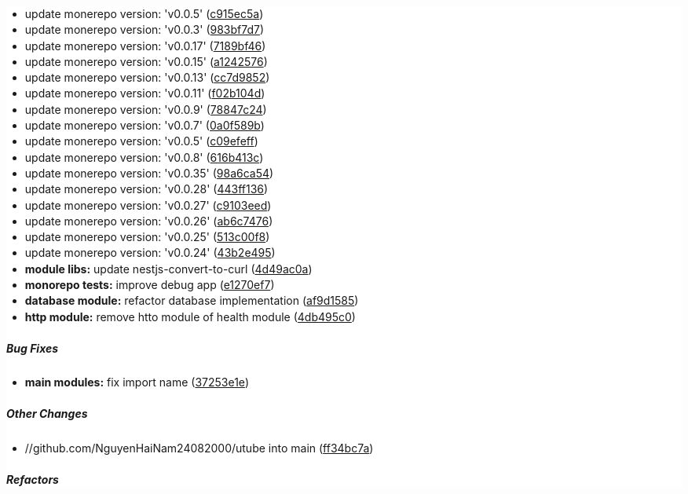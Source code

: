   *  update monerepo version: 'v0.0.5' ([c915ec5a](https://github.com/NguyenHaiNam24082000/utube/commit/c915ec5aecbbd11d50acd4f4c19d3629c837654c))
  *  update monerepo version: 'v0.0.3' ([983bf7d7](https://github.com/NguyenHaiNam24082000/utube/commit/983bf7d7fd64ccb86266d97fa441df3304332950))
  *  update monerepo version: 'v0.0.17' ([7189bf46](https://github.com/NguyenHaiNam24082000/utube/commit/7189bf4612dc97ebdbd182487c5b964b5e9baa19))
  *  update monerepo version: 'v0.0.15' ([a1242576](https://github.com/NguyenHaiNam24082000/utube/commit/a1242576fbd4d0148bbe8df60b75b56a90e3d889))
  *  update monerepo version: 'v0.0.13' ([cc7d9852](https://github.com/NguyenHaiNam24082000/utube/commit/cc7d9852a2bc95c018f9baebf72cc90abec36ee4))
  *  update monerepo version: 'v0.0.11' ([f02b104d](https://github.com/NguyenHaiNam24082000/utube/commit/f02b104d84d329581e29eaa14375abdb78e2aeab))
  *  update monerepo version: 'v0.0.9' ([78847c24](https://github.com/NguyenHaiNam24082000/utube/commit/78847c24af684d24b193f85d53b1d0a64129fc18))
  *  update monerepo version: 'v0.0.7' ([0a0f589b](https://github.com/NguyenHaiNam24082000/utube/commit/0a0f589b547c04b8c93c8a6c0ff5f1ba2800a4a5))
  *  update monerepo version: 'v0.0.5' ([c09efeff](https://github.com/NguyenHaiNam24082000/utube/commit/c09efeff328fcd1f1a43fee71c42ae07a2c880bf))
  *  update monerepo version: 'v0.0.8' ([616b413c](https://github.com/NguyenHaiNam24082000/utube/commit/616b413c401be42aa101071907f9ab43d7425935))
  *  update monerepo version: 'v0.0.35' ([98a6ca54](https://github.com/NguyenHaiNam24082000/utube/commit/98a6ca54c1e49eda2cfc22222c62eee50164e82f))
  *  update monerepo version: 'v0.0.28' ([443ff136](https://github.com/NguyenHaiNam24082000/utube/commit/443ff13655ca0fa73f66bba48c6536feaca96a1c))
  *  update monerepo version: 'v0.0.27' ([c9103eed](https://github.com/NguyenHaiNam24082000/utube/commit/c9103eed54ad187fb4883748bc1213c7f1b3f669))
  *  update monerepo version: 'v0.0.26' ([ab6c7476](https://github.com/NguyenHaiNam24082000/utube/commit/ab6c7476a1649e4ef85f18488e319a142fecbf0b))
  *  update monerepo version: 'v0.0.25' ([513c00f8](https://github.com/NguyenHaiNam24082000/utube/commit/513c00f8e54e9d953e0eb7da71cb6e0b6c8e8ce1))
  *  update monerepo version: 'v0.0.24' ([43b2e495](https://github.com/NguyenHaiNam24082000/utube/commit/43b2e495458f647ded9db8c63ed4057cece480fc))
* **module libs:**  update nestjs-convert-to-curl ([4d49ac0a](https://github.com/NguyenHaiNam24082000/utube/commit/4d49ac0a5848e984c90e0006b7416dce98964710))
* **monorepo tests:**  improve debug app ([e1270ef7](https://github.com/NguyenHaiNam24082000/utube/commit/e1270ef7167a45eebf88d6994cc044f2c3040908))
* **database module:**  refactor database implementation ([af9d1585](https://github.com/NguyenHaiNam24082000/utube/commit/af9d158589c22a0d62d81bcef0906e77fccd691d))
* **http module:**  remove htto module of health module ([4db495c0](https://github.com/NguyenHaiNam24082000/utube/commit/4db495c01e50b21c917e1da0e49cb0e7d55887d2))

##### Bug Fixes

* **main modules:**  fix import name ([37253e1e](https://github.com/NguyenHaiNam24082000/utube/commit/37253e1e89926565115bcbcdda5a821bdedf166c))

##### Other Changes

* //github.com/NguyenHaiNam24082000/utube into main ([ff34bc7a](https://github.com/NguyenHaiNam24082000/utube/commit/ff34bc7a421ec4a6f29202ee56d2ecc305981dbd))

##### Refactors
